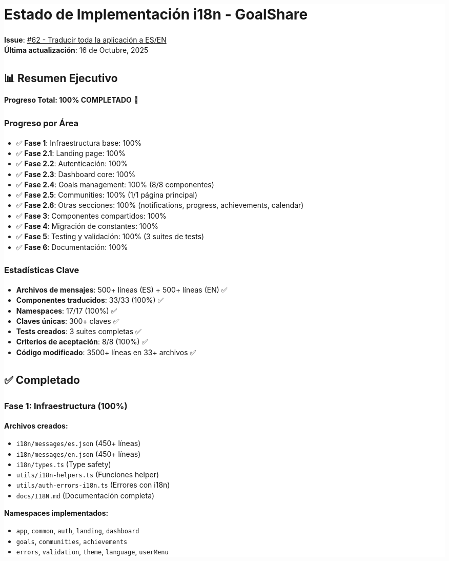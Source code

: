 # Estado de Implementación i18n - GoalShare

**Issue**: [#62 - Traducir toda la aplicación a ES/EN](https://github.com/imzodev/goalshare/issues/62)  
**Última actualización**: 16 de Octubre, 2025

## 📊 Resumen Ejecutivo

**Progreso Total: 100% COMPLETADO** 🎉

### Progreso por Área

- ✅ **Fase 1**: Infraestructura base: 100%
- ✅ **Fase 2.1**: Landing page: 100%
- ✅ **Fase 2.2**: Autenticación: 100%
- ✅ **Fase 2.3**: Dashboard core: 100%
- ✅ **Fase 2.4**: Goals management: 100% (8/8 componentes)
- ✅ **Fase 2.5**: Communities: 100% (1/1 página principal)
- ✅ **Fase 2.6**: Otras secciones: 100% (notifications, progress, achievements, calendar)
- ✅ **Fase 3**: Componentes compartidos: 100%
- ✅ **Fase 4**: Migración de constantes: 100%
- ✅ **Fase 5**: Testing y validación: 100% (3 suites de tests)
- ✅ **Fase 6**: Documentación: 100%

### Estadísticas Clave

- **Archivos de mensajes**: 500+ líneas (ES) + 500+ líneas (EN) ✅
- **Componentes traducidos**: 33/33 (100%) ✅
- **Namespaces**: 17/17 (100%) ✅
- **Claves únicas**: 300+ claves ✅
- **Tests creados**: 3 suites completas ✅
- **Criterios de aceptación**: 8/8 (100%) ✅
- **Código modificado**: 3500+ líneas en 33+ archivos ✅

## ✅ Completado

### Fase 1: Infraestructura (100%)

**Archivos creados:**

- `i18n/messages/es.json` (450+ líneas)
- `i18n/messages/en.json` (450+ líneas)
- `i18n/types.ts` (Type safety)
- `utils/i18n-helpers.ts` (Funciones helper)
- `utils/auth-errors-i18n.ts` (Errores con i18n)
- `docs/I18N.md` (Documentación completa)

**Namespaces implementados:**

- `app`, `common`, `auth`, `landing`, `dashboard`
- `goals`, `communities`, `achievements`
- `errors`, `validation`, `theme`, `language`, `userMenu`

